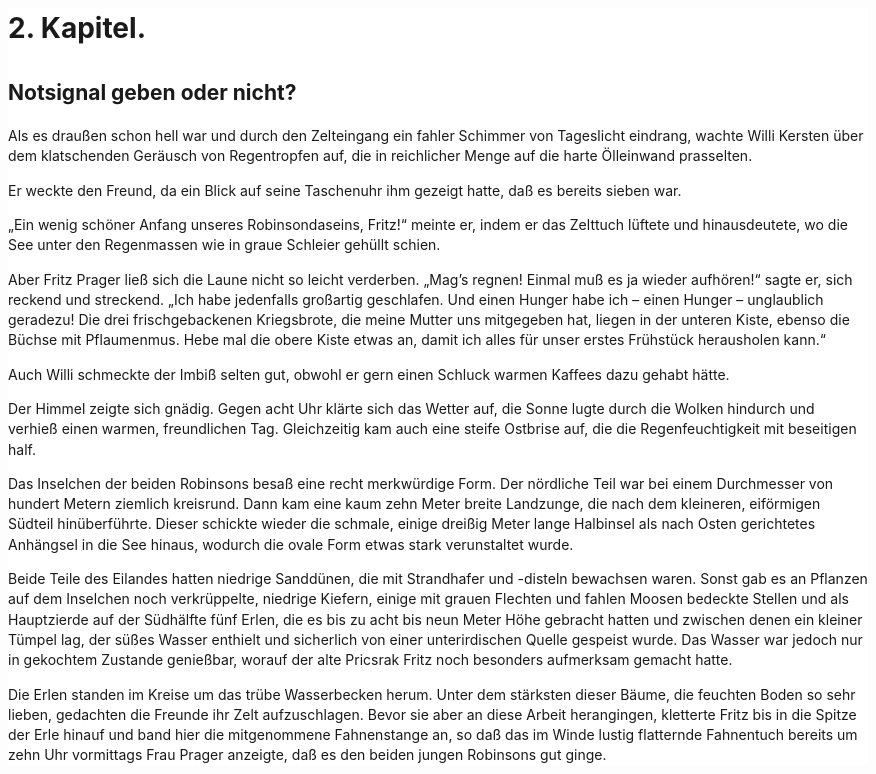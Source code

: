  
2\. Kapitel.
============
Notsignal geben oder nicht?
---------------------------

Als es draußen schon hell war und durch den Zelteingang ein fahler Schimmer von
Tageslicht eindrang, wachte Willi Kersten über dem klatschenden Geräusch von
Regentropfen auf, die in reichlicher Menge auf die harte Ölleinwand prasselten.

Er weckte den Freund, da ein Blick auf seine Taschenuhr ihm gezeigt hatte, daß
es bereits sieben war.

„Ein wenig schöner Anfang unseres Robinsondaseins, Fritz!“ meinte er, indem er
das Zelttuch lüftete und hinausdeutete, wo die See unter den Regenmassen wie in
graue Schleier gehüllt schien.

Aber Fritz Prager ließ sich die Laune nicht so leicht verderben. „Mag’s regnen!
Einmal muß es ja wieder aufhören!“ sagte er, sich reckend und streckend. „Ich
habe jedenfalls großartig geschlafen. Und einen Hunger habe ich – einen Hunger
– unglaublich geradezu! Die drei frischgebackenen Kriegsbrote, die meine Mutter
uns mitgegeben hat, liegen in der unteren Kiste, ebenso die Büchse mit
Pflaumenmus. Hebe mal die obere Kiste etwas an, damit ich alles für unser
erstes Frühstück herausholen kann.“

Auch Willi schmeckte der Imbiß selten gut, obwohl er gern einen Schluck warmen
Kaffees dazu gehabt hätte.

Der Himmel zeigte sich gnädig. Gegen acht Uhr klärte sich das Wetter auf, die
Sonne lugte durch die Wolken hindurch und verhieß einen warmen, freundlichen
Tag. Gleichzeitig kam auch eine steife Ostbrise auf, die die Regenfeuchtigkeit
mit beseitigen half.

Das Inselchen der beiden Robinsons besaß eine recht merkwürdige Form. Der
nördliche Teil war bei einem Durchmesser von hundert Metern ziemlich kreisrund.
Dann kam eine kaum zehn Meter breite Landzunge, die nach dem kleineren,
eiförmigen Südteil hinüberführte. Dieser schickte wieder die schmale, einige
dreißig Meter lange Halbinsel als nach Osten gerichtetes Anhängsel in die See
hinaus, wodurch die ovale Form etwas stark verunstaltet wurde.

Beide Teile des Eilandes hatten niedrige Sanddünen, die mit Strandhafer und
-disteln bewachsen waren. Sonst gab es an Pflanzen auf dem Inselchen noch
verkrüppelte, niedrige Kiefern, einige mit grauen Flechten und fahlen Moosen
bedeckte Stellen und als Hauptzierde auf der Südhälfte fünf Erlen, die es bis
zu acht bis neun Meter Höhe gebracht hatten und zwischen denen ein kleiner
Tümpel lag, der süßes Wasser enthielt und sicherlich von einer unterirdischen
Quelle gespeist wurde. Das Wasser war jedoch nur in gekochtem Zustande
genießbar, worauf der alte Pricsrak Fritz noch besonders aufmerksam gemacht
hatte.

Die Erlen standen im Kreise um das trübe Wasserbecken herum. Unter dem
stärksten dieser Bäume, die feuchten Boden so sehr lieben, gedachten die
Freunde ihr Zelt aufzuschlagen. Bevor sie aber an diese Arbeit herangingen,
kletterte Fritz bis in die Spitze der Erle hinauf und band hier die
mitgenommene Fahnenstange an, so daß das im Winde lustig flatternde Fahnentuch
bereits um zehn Uhr vormittags Frau Prager anzeigte, daß es den beiden jungen
Robinsons gut ginge.
